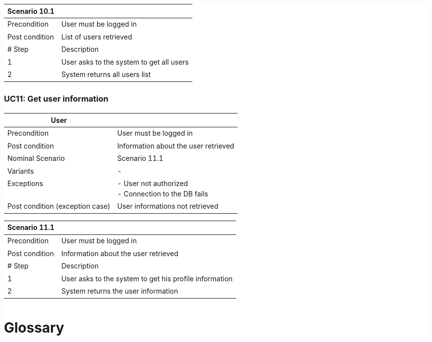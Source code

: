 | Scenario 10.1 | |
| ------------- |:-------------| 
|  Precondition | User must be logged in |
|  Post condition | List of users retrieved |
| # Step        | Description  |
|  1 | User asks to the system to get all users |  
|  2 | System returns all users list |

### UC11: Get user information
| User        |  |
| ------------- |:-------------| 
|  Precondition   | User must be logged in |
|  Post condition | Information about the user retrieved |
|  Nominal Scenario | Scenario 11.1  |
|  Variants     | - |
|  Exceptions     | - User not authorized<br> - Connection to the DB fails |
| Post condition (exception case) | User informations not retrieved |

| Scenario 11.1 | |
| ------------- |:-------------| 
|  Precondition | User must be logged in |
|  Post condition | Information about the user retrieved  |
| # Step        | Description  |
|  1 | User asks to the system to get his profile information |  
|  2 | System returns the user information |

# Glossary